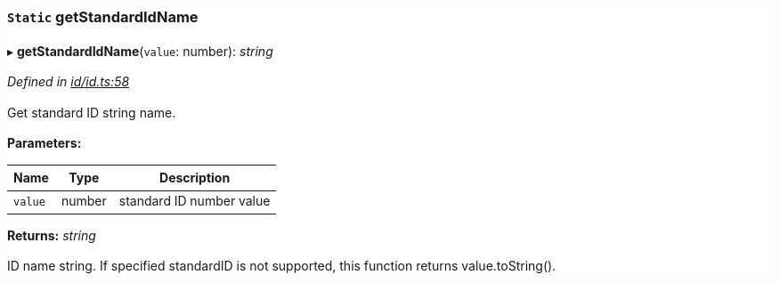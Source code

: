 ### `Static` getStandardIdName

▸ **getStandardIdName**(`value`: number): *string*

*Defined in [id/id.ts:58](https://github.com/tetunori/p5.toio/blob/7e9fa1c/src/id/id.ts#L58)*

Get standard ID string name.

**Parameters:**

Name | Type | Description |
------ | ------ | ------ |
`value` | number | standard ID number value  |

**Returns:** *string*

ID name string. If specified standardID is not supported, this function returns value.toString().
